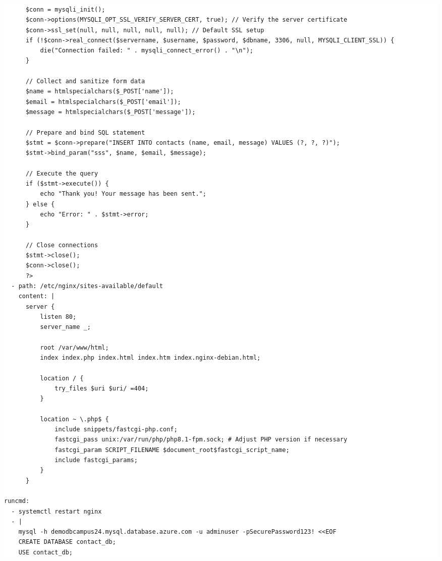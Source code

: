 	      $conn = mysqli_init();
	      $conn->options(MYSQLI_OPT_SSL_VERIFY_SERVER_CERT, true); // Verify the server certificate
	      $conn->ssl_set(null, null, null, null, null); // Default SSL setup
	      if (!$conn->real_connect($servername, $username, $password, $dbname, 3306, null, MYSQLI_CLIENT_SSL)) {
	          die("Connection failed: " . mysqli_connect_error() . "\n");
	      }
	
	      // Collect and sanitize form data
	      $name = htmlspecialchars($_POST['name']);
	      $email = htmlspecialchars($_POST['email']);
	      $message = htmlspecialchars($_POST['message']);
	
	      // Prepare and bind SQL statement
	      $stmt = $conn->prepare("INSERT INTO contacts (name, email, message) VALUES (?, ?, ?)");
	      $stmt->bind_param("sss", $name, $email, $message);
	
	      // Execute the query
	      if ($stmt->execute()) {
	          echo "Thank you! Your message has been sent.";
	      } else {
	          echo "Error: " . $stmt->error;
	      }
	
	      // Close connections
	      $stmt->close();
	      $conn->close();
	      ?>
	  - path: /etc/nginx/sites-available/default
	    content: |
	      server {
	          listen 80;
	          server_name _;
	
	          root /var/www/html;
	          index index.php index.html index.htm index.nginx-debian.html;
	
	          location / {
	              try_files $uri $uri/ =404;
	          }
	
	          location ~ \.php$ {
	              include snippets/fastcgi-php.conf;
	              fastcgi_pass unix:/var/run/php/php8.1-fpm.sock; # Adjust PHP version if necessary
	              fastcgi_param SCRIPT_FILENAME $document_root$fastcgi_script_name;
	              include fastcgi_params;
	          }
	      }
	
	runcmd:
	  - systemctl restart nginx
	  - |
	    mysql -h demodbcampus24.mysql.database.azure.com -u adminuser -pSecurePassword123! <<EOF
	    CREATE DATABASE contact_db;
	    USE contact_db;
	